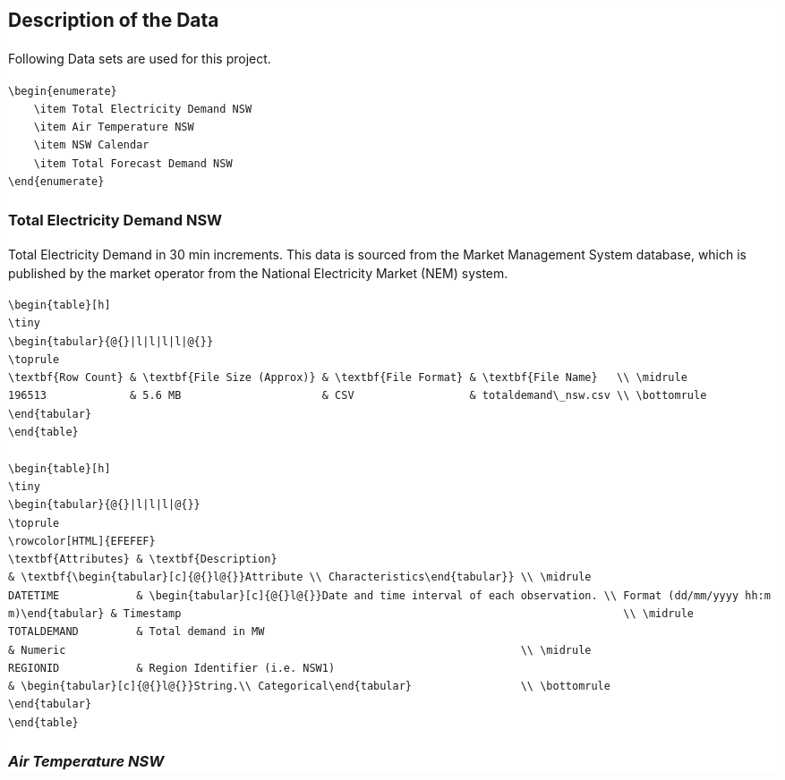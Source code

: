 ## Description of the Data

Following Data sets are used for this project.

```{=tex}
\begin{enumerate}
    \item Total Electricity Demand NSW
    \item Air Temperature NSW
    \item NSW Calendar
    \item Total Forecast Demand NSW
\end{enumerate}
```
### Total Electricity Demand NSW

Total Electricity Demand in 30 min increments. This data is sourced from the Market Management System database, which is published by the market operator from the National Electricity Market (NEM) system.

```{=tex}
\begin{table}[h]
\tiny
\begin{tabular}{@{}|l|l|l|l|@{}}
\toprule
\textbf{Row Count} & \textbf{File Size (Approx)} & \textbf{File Format} & \textbf{File Name}   \\ \midrule
196513             & 5.6 MB                      & CSV                  & totaldemand\_nsw.csv \\ \bottomrule
\end{tabular}
\end{table}

\begin{table}[h]
\tiny
\begin{tabular}{@{}|l|l|l|@{}}
\toprule
\rowcolor[HTML]{EFEFEF} 
\textbf{Attributes} & \textbf{Description}                                                                                             & \textbf{\begin{tabular}[c]{@{}l@{}}Attribute \\ Characteristics\end{tabular}} \\ \midrule
DATETIME            & \begin{tabular}[c]{@{}l@{}}Date and time interval of each observation. \\ Format (dd/mm/yyyy hh:mm)\end{tabular} & Timestamp                                                                     \\ \midrule
TOTALDEMAND         & Total demand in MW                                                                                               & Numeric                                                                       \\ \midrule
REGIONID            & Region Identifier (i.e. NSW1)                                                                                    & \begin{tabular}[c]{@{}l@{}}String.\\ Categorical\end{tabular}                 \\ \bottomrule
\end{tabular}
\end{table}
```
### *Air Temperature NSW*
